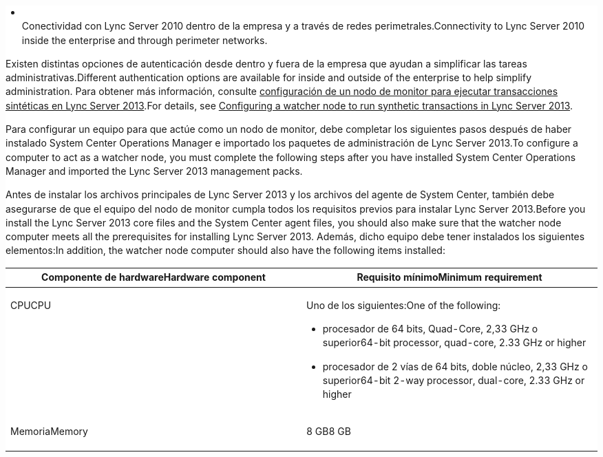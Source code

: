   - <span></span>  
    <span data-ttu-id="7d1e0-203">Conectividad con Lync Server 2010 dentro de la empresa y a través de redes perimetrales.</span><span class="sxs-lookup"><span data-stu-id="7d1e0-203">Connectivity to Lync Server 2010 inside the enterprise and through perimeter networks.</span></span>

<span data-ttu-id="7d1e0-204">Existen distintas opciones de autenticación desde dentro y fuera de la empresa que ayudan a simplificar las tareas administrativas.</span><span class="sxs-lookup"><span data-stu-id="7d1e0-204">Different authentication options are available for inside and outside of the enterprise to help simplify administration.</span></span> <span data-ttu-id="7d1e0-205">Para obtener más información, consulte [configuración de un nodo de monitor para ejecutar transacciones sintéticas en Lync Server 2013](lync-server-2013-configuring-a-watcher-node-to-run-synthetic-transactions.md).</span><span class="sxs-lookup"><span data-stu-id="7d1e0-205">For details, see [Configuring a watcher node to run synthetic transactions in Lync Server 2013](lync-server-2013-configuring-a-watcher-node-to-run-synthetic-transactions.md).</span></span>

<span data-ttu-id="7d1e0-206">Para configurar un equipo para que actúe como un nodo de monitor, debe completar los siguientes pasos después de haber instalado System Center Operations Manager e importado los paquetes de administración de Lync Server 2013.</span><span class="sxs-lookup"><span data-stu-id="7d1e0-206">To configure a computer to act as a watcher node, you must complete the following steps after you have installed System Center Operations Manager and imported the Lync Server 2013 management packs.</span></span>

<span data-ttu-id="7d1e0-207">Antes de instalar los archivos principales de Lync Server 2013 y los archivos del agente de System Center, también debe asegurarse de que el equipo del nodo de monitor cumpla todos los requisitos previos para instalar Lync Server 2013.</span><span class="sxs-lookup"><span data-stu-id="7d1e0-207">Before you install the Lync Server 2013 core files and the System Center agent files, you should also make sure that the watcher node computer meets all the prerequisites for installing Lync Server 2013.</span></span> <span data-ttu-id="7d1e0-208">Además, dicho equipo debe tener instalados los siguientes elementos:</span><span class="sxs-lookup"><span data-stu-id="7d1e0-208">In addition, the watcher node computer should also have the following items installed:</span></span>


<table>
<colgroup>
<col style="width: 50%" />
<col style="width: 50%" />
</colgroup>
<thead>
<tr class="header">
<th><span data-ttu-id="7d1e0-209">Componente de hardware</span><span class="sxs-lookup"><span data-stu-id="7d1e0-209">Hardware component</span></span></th>
<th><span data-ttu-id="7d1e0-210">Requisito mínimo</span><span class="sxs-lookup"><span data-stu-id="7d1e0-210">Minimum requirement</span></span></th>
</tr>
</thead>
<tbody>
<tr class="odd">
<td><p><span data-ttu-id="7d1e0-211">CPU</span><span class="sxs-lookup"><span data-stu-id="7d1e0-211">CPU</span></span></p></td>
<td><p><span data-ttu-id="7d1e0-212">Uno de los siguientes:</span><span class="sxs-lookup"><span data-stu-id="7d1e0-212">One of the following:</span></span></p>
<ul>
<li><p><span data-ttu-id="7d1e0-213">procesador de 64 bits, Quad-Core, 2,33 GHz o superior</span><span class="sxs-lookup"><span data-stu-id="7d1e0-213">64-bit processor, quad-core, 2.33 GHz or higher</span></span></p></li>
<li><p><span data-ttu-id="7d1e0-214">procesador de 2 vías de 64 bits, doble núcleo, 2,33 GHz o superior</span><span class="sxs-lookup"><span data-stu-id="7d1e0-214">64-bit 2-way processor, dual-core, 2.33 GHz or higher</span></span></p></li>
</ul></td>
</tr>
<tr class="even">
<td><p><span data-ttu-id="7d1e0-215">Memoria</span><span class="sxs-lookup"><span data-stu-id="7d1e0-215">Memory</span></span></p></td>
<td><p><span data-ttu-id="7d1e0-216">8 GB</span><span class="sxs-lookup"><span data-stu-id="7d1e0-216">8 GB</span></span></p></td>